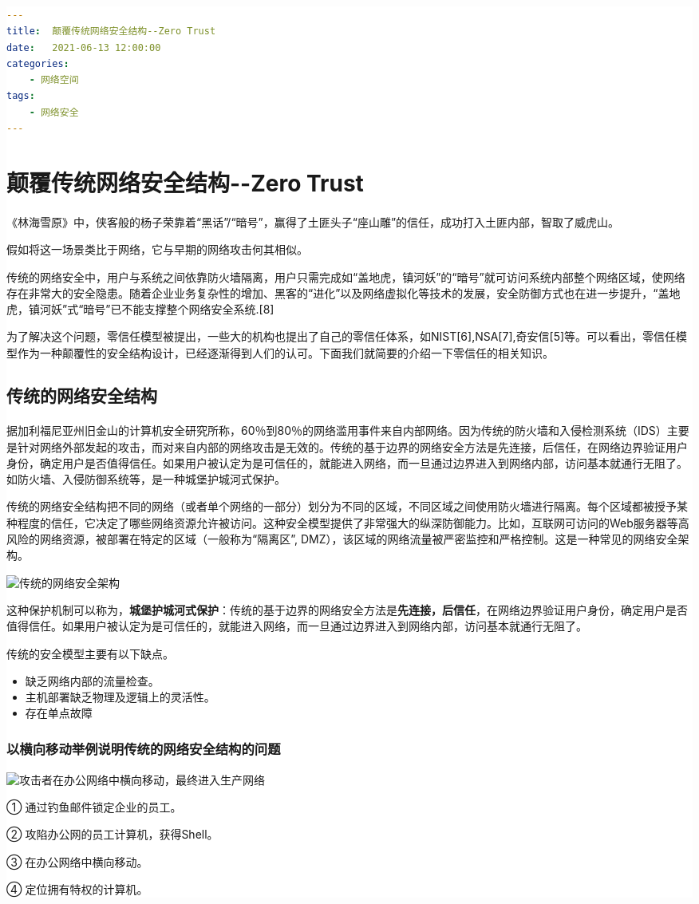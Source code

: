 ```yaml
---
title:	颠覆传统网络安全结构--Zero Trust
date:	2021-06-13 12:00:00
categories:
    - 网络空间
tags:
    - 网络安全
---
```

# 颠覆传统网络安全结构--Zero Trust

《林海雪原》中，侠客般的杨子荣靠着“黑话”/“暗号”，赢得了土匪头子“座山雕”的信任，成功打入土匪内部，智取了威虎山。

假如将这一场景类比于网络，它与早期的网络攻击何其相似。

传统的网络安全中，用户与系统之间依靠防火墙隔离，用户只需完成如“盖地虎，镇河妖”的“暗号”就可访问系统内部整个网络区域，使网络存在非常大的安全隐患。随着企业业务复杂性的增加、黑客的“进化”以及网络虚拟化等技术的发展，安全防御方式也在进一步提升，“盖地虎，镇河妖”式“暗号”已不能支撑整个网络安全系统.[8]

为了解决这个问题，零信任模型被提出，一些大的机构也提出了自己的零信任体系，如NIST[6],NSA[7],奇安信[5]等。可以看出，零信任模型作为一种颠覆性的安全结构设计，已经逐渐得到人们的认可。下面我们就简要的介绍一下零信任的相关知识。

## 传统的网络安全结构

据加利福尼亚州旧金山的计算机安全研究所称，60％到80％的网络滥用事件来自内部网络。因为传统的防火墙和入侵检测系统（IDS）主要是针对网络外部发起的攻击，而对来自内部的网络攻击是无效的。传统的基于边界的网络安全方法是先连接，后信任，在网络边界验证用户身份，确定用户是否值得信任。如果用户被认定为是可信任的，就能进入网络，而一旦通过边界进入到网络内部，访问基本就通行无阻了。如防火墙、入侵防御系统等，是一种城堡护城河式保护。

传统的网络安全结构把不同的网络（或者单个网络的一部分）划分为不同的区域，不同区域之间使用防火墙进行隔离。每个区域都被授予某种程度的信任，它决定了哪些网络资源允许被访问。这种安全模型提供了非常强大的纵深防御能力。比如，互联网可访问的Web服务器等高风险的网络资源，被部署在特定的区域（一般称为“隔离区”, DMZ），该区域的网络流量被严密监控和严格控制。这是一种常见的网络安全架构。

![传统的网络安全架构](零信任/image-20210617162619409.png)

这种保护机制可以称为，**城堡护城河式保护**：传统的基于边界的网络安全方法是**先连接，后信任**，在网络边界验证用户身份，确定用户是否值得信任。如果用户被认定为是可信任的，就能进入网络，而一旦通过边界进入到网络内部，访问基本就通行无阻了。

传统的安全模型主要有以下缺点。

- 缺乏网络内部的流量检查。
- 主机部署缺乏物理及逻辑上的灵活性。
- 存在单点故障

### 以横向移动举例说明传统的网络安全结构的问题

![攻击者在办公网络中横向移动，最终进入生产网络](零信任/image-20210617163038490.png)

① 通过钓鱼邮件锁定企业的员工。

② 攻陷办公网的员工计算机，获得Shell。

③ 在办公网络中横向移动。

④ 定位拥有特权的计算机。
